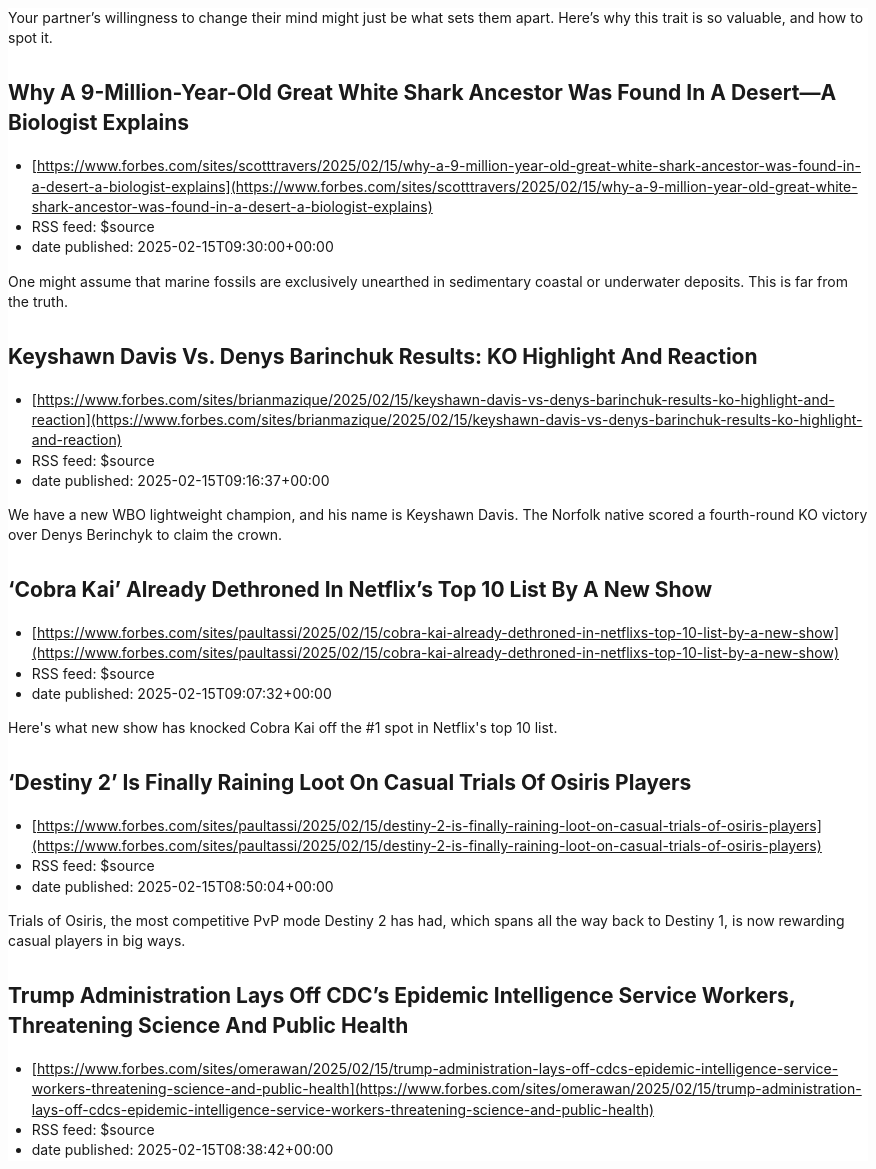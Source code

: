Your partner’s willingness to change their mind might just be what sets them apart. Here’s why this trait is so valuable, and how to spot it.

## Why A 9-Million-Year-Old Great White Shark Ancestor Was Found In A Desert—A Biologist Explains
 - [https://www.forbes.com/sites/scotttravers/2025/02/15/why-a-9-million-year-old-great-white-shark-ancestor-was-found-in-a-desert-a-biologist-explains](https://www.forbes.com/sites/scotttravers/2025/02/15/why-a-9-million-year-old-great-white-shark-ancestor-was-found-in-a-desert-a-biologist-explains)
 - RSS feed: $source
 - date published: 2025-02-15T09:30:00+00:00

One might assume that marine fossils are exclusively unearthed in sedimentary coastal or underwater deposits. This is far from the truth.

## Keyshawn Davis Vs. Denys Barinchuk Results: KO Highlight And Reaction
 - [https://www.forbes.com/sites/brianmazique/2025/02/15/keyshawn-davis-vs-denys-barinchuk-results-ko-highlight-and-reaction](https://www.forbes.com/sites/brianmazique/2025/02/15/keyshawn-davis-vs-denys-barinchuk-results-ko-highlight-and-reaction)
 - RSS feed: $source
 - date published: 2025-02-15T09:16:37+00:00

We have a new WBO lightweight champion, and his name is Keyshawn Davis. The Norfolk native scored a fourth-round KO victory over Denys Berinchyk to claim the crown.

## ‘Cobra Kai’ Already Dethroned In Netflix’s Top 10 List By A New Show
 - [https://www.forbes.com/sites/paultassi/2025/02/15/cobra-kai-already-dethroned-in-netflixs-top-10-list-by-a-new-show](https://www.forbes.com/sites/paultassi/2025/02/15/cobra-kai-already-dethroned-in-netflixs-top-10-list-by-a-new-show)
 - RSS feed: $source
 - date published: 2025-02-15T09:07:32+00:00

Here's what new show has knocked Cobra Kai off the #1 spot in Netflix's top 10 list.

## ‘Destiny 2’ Is Finally Raining Loot On Casual Trials Of Osiris Players
 - [https://www.forbes.com/sites/paultassi/2025/02/15/destiny-2-is-finally-raining-loot-on-casual-trials-of-osiris-players](https://www.forbes.com/sites/paultassi/2025/02/15/destiny-2-is-finally-raining-loot-on-casual-trials-of-osiris-players)
 - RSS feed: $source
 - date published: 2025-02-15T08:50:04+00:00

Trials of Osiris, the most competitive PvP mode Destiny 2 has had, which spans all the way back to Destiny 1, is now rewarding casual players in big ways.

## Trump Administration Lays Off CDC’s Epidemic Intelligence Service Workers, Threatening Science And Public Health
 - [https://www.forbes.com/sites/omerawan/2025/02/15/trump-administration-lays-off-cdcs-epidemic-intelligence-service-workers-threatening-science-and-public-health](https://www.forbes.com/sites/omerawan/2025/02/15/trump-administration-lays-off-cdcs-epidemic-intelligence-service-workers-threatening-science-and-public-health)
 - RSS feed: $source
 - date published: 2025-02-15T08:38:42+00:00
